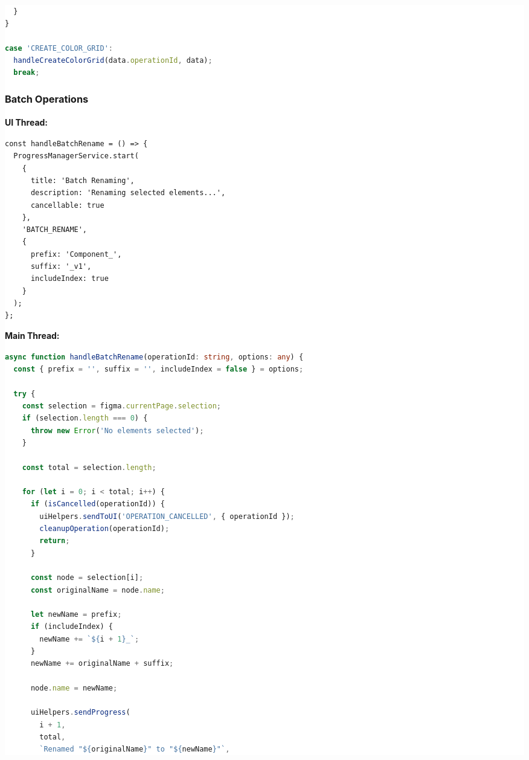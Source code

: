 ```typescript
  }
}

case 'CREATE_COLOR_GRID':
  handleCreateColorGrid(data.operationId, data);
  break;
```

### Batch Operations

**UI Thread:**
```tsx
const handleBatchRename = () => {
  ProgressManagerService.start(
    {
      title: 'Batch Renaming',
      description: 'Renaming selected elements...',
      cancellable: true
    },
    'BATCH_RENAME',
    {
      prefix: 'Component_',
      suffix: '_v1',
      includeIndex: true
    }
  );
};
```

**Main Thread:**
```typescript
async function handleBatchRename(operationId: string, options: any) {
  const { prefix = '', suffix = '', includeIndex = false } = options;

  try {
    const selection = figma.currentPage.selection;
    if (selection.length === 0) {
      throw new Error('No elements selected');
    }

    const total = selection.length;

    for (let i = 0; i < total; i++) {
      if (isCancelled(operationId)) {
        uiHelpers.sendToUI('OPERATION_CANCELLED', { operationId });
        cleanupOperation(operationId);
        return;
      }

      const node = selection[i];
      const originalName = node.name;

      let newName = prefix;
      if (includeIndex) {
        newName += `${i + 1}_`;
      }
      newName += originalName + suffix;

      node.name = newName;

      uiHelpers.sendProgress(
        i + 1,
        total,
        `Renamed "${originalName}" to "${newName}"`,
```